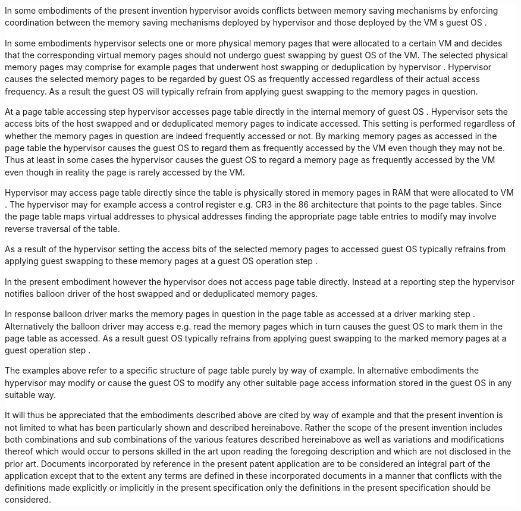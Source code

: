 In some embodiments of the present invention hypervisor avoids conflicts between memory saving mechanisms by enforcing coordination between the memory saving mechanisms deployed by hypervisor and those deployed by the VM s guest OS .

In some embodiments hypervisor selects one or more physical memory pages that were allocated to a certain VM and decides that the corresponding virtual memory pages should not undergo guest swapping by guest OS of the VM. The selected physical memory pages may comprise for example pages that underwent host swapping or deduplication by hypervisor . Hypervisor causes the selected memory pages to be regarded by guest OS as frequently accessed regardless of their actual access frequency. As a result the guest OS will typically refrain from applying guest swapping to the memory pages in question.

At a page table accessing step hypervisor accesses page table directly in the internal memory of guest OS . Hypervisor sets the access bits of the host swapped and or deduplicated memory pages to indicate accessed. This setting is performed regardless of whether the memory pages in question are indeed frequently accessed or not. By marking memory pages as accessed in the page table the hypervisor causes the guest OS to regard them as frequently accessed by the VM even though they may not be. Thus at least in some cases the hypervisor causes the guest OS to regard a memory page as frequently accessed by the VM even though in reality the page is rarely accessed by the VM.

Hypervisor may access page table directly since the table is physically stored in memory pages in RAM that were allocated to VM . The hypervisor may for example access a control register e.g. CR3 in the 86 architecture that points to the page tables. Since the page table maps virtual addresses to physical addresses finding the appropriate page table entries to modify may involve reverse traversal of the table.

As a result of the hypervisor setting the access bits of the selected memory pages to accessed guest OS typically refrains from applying guest swapping to these memory pages at a guest OS operation step .

In the present embodiment however the hypervisor does not access page table directly. Instead at a reporting step the hypervisor notifies balloon driver of the host swapped and or deduplicated memory pages.

In response balloon driver marks the memory pages in question in the page table as accessed at a driver marking step . Alternatively the balloon driver may access e.g. read the memory pages which in turn causes the guest OS to mark them in the page table as accessed. As a result guest OS typically refrains from applying guest swapping to the marked memory pages at a guest operation step .

The examples above refer to a specific structure of page table purely by way of example. In alternative embodiments the hypervisor may modify or cause the guest OS to modify any other suitable page access information stored in the guest OS in any suitable way.

It will thus be appreciated that the embodiments described above are cited by way of example and that the present invention is not limited to what has been particularly shown and described hereinabove. Rather the scope of the present invention includes both combinations and sub combinations of the various features described hereinabove as well as variations and modifications thereof which would occur to persons skilled in the art upon reading the foregoing description and which are not disclosed in the prior art. Documents incorporated by reference in the present patent application are to be considered an integral part of the application except that to the extent any terms are defined in these incorporated documents in a manner that conflicts with the definitions made explicitly or implicitly in the present specification only the definitions in the present specification should be considered.

